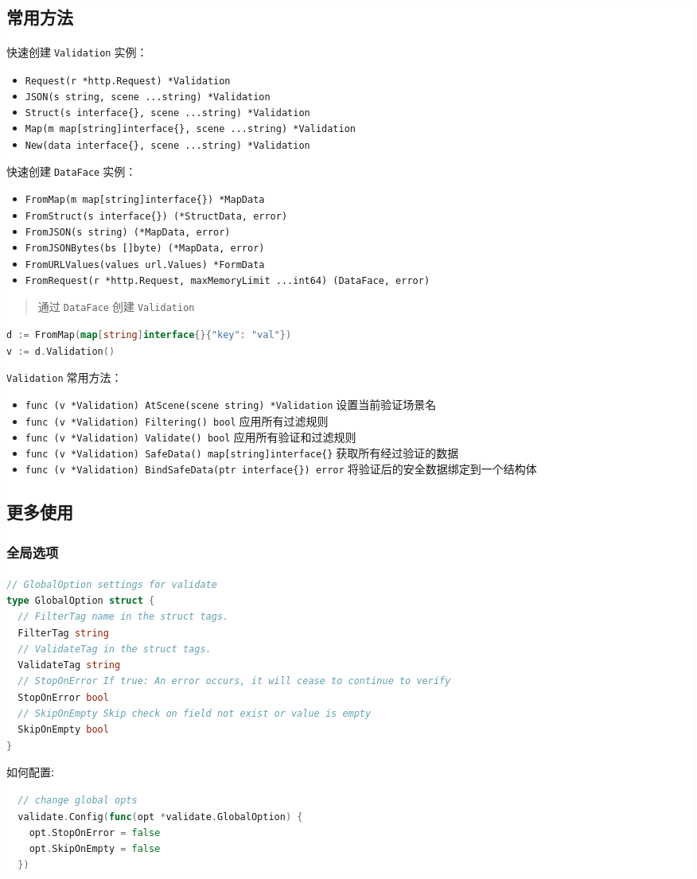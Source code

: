 ## 常用方法

快速创建 `Validation` 实例：

- `Request(r *http.Request) *Validation`
- `JSON(s string, scene ...string) *Validation`
- `Struct(s interface{}, scene ...string) *Validation`
- `Map(m map[string]interface{}, scene ...string) *Validation`
- `New(data interface{}, scene ...string) *Validation`

快速创建 `DataFace` 实例：

- `FromMap(m map[string]interface{}) *MapData`
- `FromStruct(s interface{}) (*StructData, error)`
- `FromJSON(s string) (*MapData, error)`
- `FromJSONBytes(bs []byte) (*MapData, error)`
- `FromURLValues(values url.Values) *FormData`
- `FromRequest(r *http.Request, maxMemoryLimit ...int64) (DataFace, error)`

> 通过 `DataFace` 创建 `Validation`

```go
d := FromMap(map[string]interface{}{"key": "val"})
v := d.Validation()
```

`Validation` 常用方法：

- `func (v *Validation) AtScene(scene string) *Validation` 设置当前验证场景名
- `func (v *Validation) Filtering() bool` 应用所有过滤规则
- `func (v *Validation) Validate() bool` 应用所有验证和过滤规则
- `func (v *Validation) SafeData() map[string]interface{}` 获取所有经过验证的数据
- `func (v *Validation) BindSafeData(ptr interface{}) error` 将验证后的安全数据绑定到一个结构体

## 更多使用

### 全局选项

```go
// GlobalOption settings for validate
type GlobalOption struct {
  // FilterTag name in the struct tags.
  FilterTag string
  // ValidateTag in the struct tags.
  ValidateTag string
  // StopOnError If true: An error occurs, it will cease to continue to verify
  StopOnError bool
  // SkipOnEmpty Skip check on field not exist or value is empty
  SkipOnEmpty bool
}
```

如何配置:

```go
  // change global opts
  validate.Config(func(opt *validate.GlobalOption) {
    opt.StopOnError = false
    opt.SkipOnEmpty = false
  })
```
